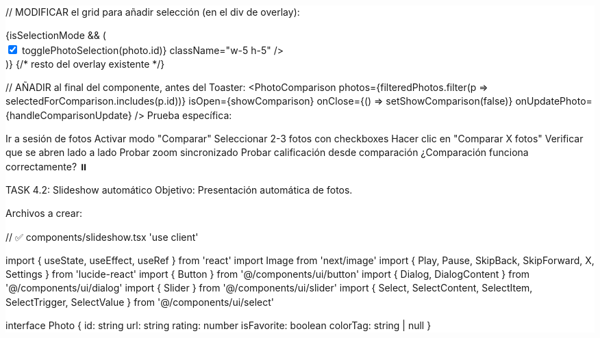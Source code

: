 // MODIFICAR el grid para añadir selección (en el div de overlay):
<div className="absolute inset-0 bg-black/0 group-hover:bg-black/20 dark:group-hover:bg-black/40 transition-colors">
  {isSelectionMode && (
    <div className="absolute top-2 left-2">
      <input
        type="checkbox"
        checked={selectedForComparison.includes(photo.id)}
        onChange={() => togglePhotoSelection(photo.id)}
        className="w-5 h-5"
      />
    </div>
  )}
  {/* resto del overlay existente */}
</div>

// AÑADIR al final del componente, antes del Toaster:
<PhotoComparison
  photos={filteredPhotos.filter(p => selectedForComparison.includes(p.id))}
  isOpen={showComparison}
  onClose={() => setShowComparison(false)}
  onUpdatePhoto={handleComparisonUpdate}
/>
Prueba específica:

Ir a sesión de fotos
Activar modo "Comparar"
Seleccionar 2-3 fotos con checkboxes
Hacer clic en "Comparar X fotos"
Verificar que se abren lado a lado
Probar zoom sincronizado
Probar calificación desde comparación
¿Comparación funciona correctamente? ⏸️

TASK 4.2: Slideshow automático
Objetivo: Presentación automática de fotos.

Archivos a crear:

// ✅ components/slideshow.tsx
'use client'

import { useState, useEffect, useRef } from 'react'
import Image from 'next/image'
import { Play, Pause, SkipBack, SkipForward, X, Settings } from 'lucide-react'
import { Button } from '@/components/ui/button'
import { Dialog, DialogContent } from '@/components/ui/dialog'
import { Slider } from '@/components/ui/slider'
import { Select, SelectContent, SelectItem, SelectTrigger, SelectValue } from '@/components/ui/select'

interface Photo {
  id: string
  url: string
  rating: number
  isFavorite: boolean
  colorTag: string | null
}
